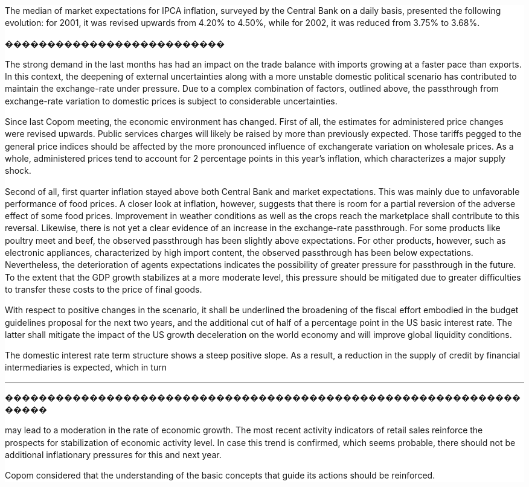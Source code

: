 The median of market expectations for IPCA inflation, surveyed by the Central Bank on
a daily basis, presented the following evolution: for 2001, it was revised upwards from
4.20% to 4.50%, while for 2002, it was reduced from 3.75% to 3.68%.

**��������������������������**

The strong demand in the last months has had an impact on the trade balance with
imports growing at a faster pace than exports. In this context, the deepening of external
uncertainties along with a more unstable domestic political scenario has contributed to
maintain the exchange-rate under pressure. Due to a complex combination of factors,
outlined above, the passthrough from exchange-rate variation to domestic prices is
subject to considerable uncertainties.

Since last Copom meeting, the economic environment has changed. First of all, the
estimates for administered price changes were revised upwards. Public services charges
will likely be raised by more than previously expected. Those tariffs pegged to the
general price indices should be affected by the more pronounced influence of exchangerate variation on wholesale prices. As a whole, administered prices tend to account for 2
percentage points in this year’s inflation, which characterizes a major supply shock.

Second of all, first quarter inflation stayed above both Central Bank and market
expectations. This was mainly due to unfavorable performance of food prices. A closer
look at inflation, however, suggests that there is room for a partial reversion of the
adverse effect of some food prices. Improvement in weather conditions as well as the
crops reach the marketplace shall contribute to this reversal. Likewise, there is not yet a
clear evidence of an increase in the exchange-rate passthrough. For some products like
poultry meet and beef, the observed passthrough has been slightly above expectations.
For other products, however, such as electronic appliances, characterized by high import
content, the observed passthrough has been below expectations. Nevertheless, the
deterioration of agents expectations indicates the possibility of greater pressure for
passthrough in the future. To the extent that the GDP growth stabilizes at a more
moderate level, this pressure should be mitigated due to greater difficulties to transfer
these costs to the price of final goods.

With respect to positive changes in the scenario, it shall be underlined the broadening of
the fiscal effort embodied in the budget guidelines proposal for the next two years, and
the additional cut of half of a percentage point in the US basic interest rate. The latter
shall mitigate the impact of the US growth deceleration on the world economy and will
improve global liquidity conditions.

The domestic interest rate term structure shows a steep positive slope. As a result, a
reduction in the supply of credit by financial intermediaries is expected, which in turn


-----

������������������������������������������������������������������

may lead to a moderation in the rate of economic growth. The most recent activity
indicators of retail sales reinforce the prospects for stabilization of economic activity
level. In case this trend is confirmed, which seems probable, there should not be
additional inflationary pressures for this and next year.

Copom considered that the understanding of the basic concepts that guide its actions
should be reinforced.
